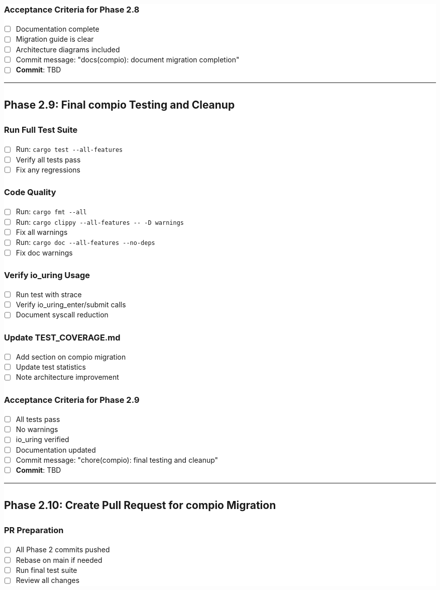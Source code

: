 ### Acceptance Criteria for Phase 2.8
- [ ] Documentation complete
- [ ] Migration guide is clear
- [ ] Architecture diagrams included
- [ ] Commit message: "docs(compio): document migration completion"
- [ ] **Commit**: TBD

---

## Phase 2.9: Final compio Testing and Cleanup

### Run Full Test Suite
- [ ] Run: `cargo test --all-features`
- [ ] Verify all tests pass
- [ ] Fix any regressions

### Code Quality
- [ ] Run: `cargo fmt --all`
- [ ] Run: `cargo clippy --all-features -- -D warnings`
- [ ] Fix all warnings
- [ ] Run: `cargo doc --all-features --no-deps`
- [ ] Fix doc warnings

### Verify io_uring Usage
- [ ] Run test with strace
- [ ] Verify io_uring_enter/submit calls
- [ ] Document syscall reduction

### Update TEST_COVERAGE.md
- [ ] Add section on compio migration
- [ ] Update test statistics
- [ ] Note architecture improvement

### Acceptance Criteria for Phase 2.9
- [ ] All tests pass
- [ ] No warnings
- [ ] io_uring verified
- [ ] Documentation updated
- [ ] Commit message: "chore(compio): final testing and cleanup"
- [ ] **Commit**: TBD

---

## Phase 2.10: Create Pull Request for compio Migration

### PR Preparation
- [ ] All Phase 2 commits pushed
- [ ] Rebase on main if needed
- [ ] Run final test suite
- [ ] Review all changes
